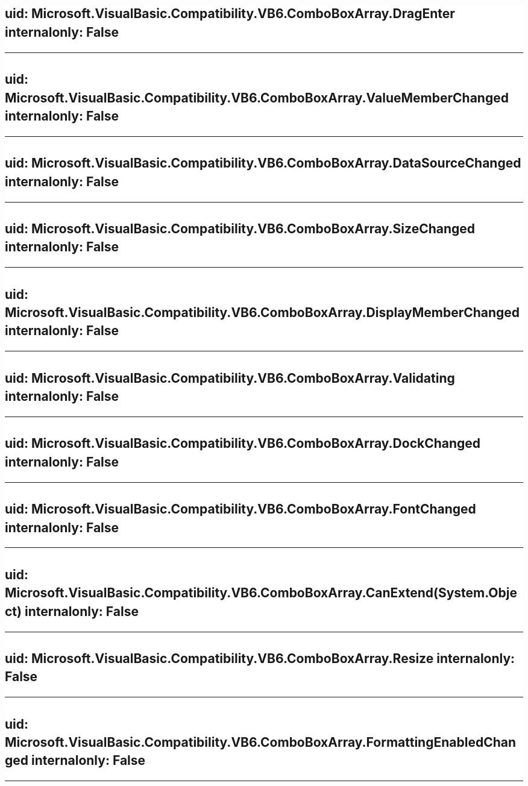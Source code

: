 uid: Microsoft.VisualBasic.Compatibility.VB6.ComboBoxArray.DragEnter
internalonly: False
---

---
uid: Microsoft.VisualBasic.Compatibility.VB6.ComboBoxArray.ValueMemberChanged
internalonly: False
---

---
uid: Microsoft.VisualBasic.Compatibility.VB6.ComboBoxArray.DataSourceChanged
internalonly: False
---

---
uid: Microsoft.VisualBasic.Compatibility.VB6.ComboBoxArray.SizeChanged
internalonly: False
---

---
uid: Microsoft.VisualBasic.Compatibility.VB6.ComboBoxArray.DisplayMemberChanged
internalonly: False
---

---
uid: Microsoft.VisualBasic.Compatibility.VB6.ComboBoxArray.Validating
internalonly: False
---

---
uid: Microsoft.VisualBasic.Compatibility.VB6.ComboBoxArray.DockChanged
internalonly: False
---

---
uid: Microsoft.VisualBasic.Compatibility.VB6.ComboBoxArray.FontChanged
internalonly: False
---

---
uid: Microsoft.VisualBasic.Compatibility.VB6.ComboBoxArray.CanExtend(System.Object)
internalonly: False
---

---
uid: Microsoft.VisualBasic.Compatibility.VB6.ComboBoxArray.Resize
internalonly: False
---

---
uid: Microsoft.VisualBasic.Compatibility.VB6.ComboBoxArray.FormattingEnabledChanged
internalonly: False
---

---